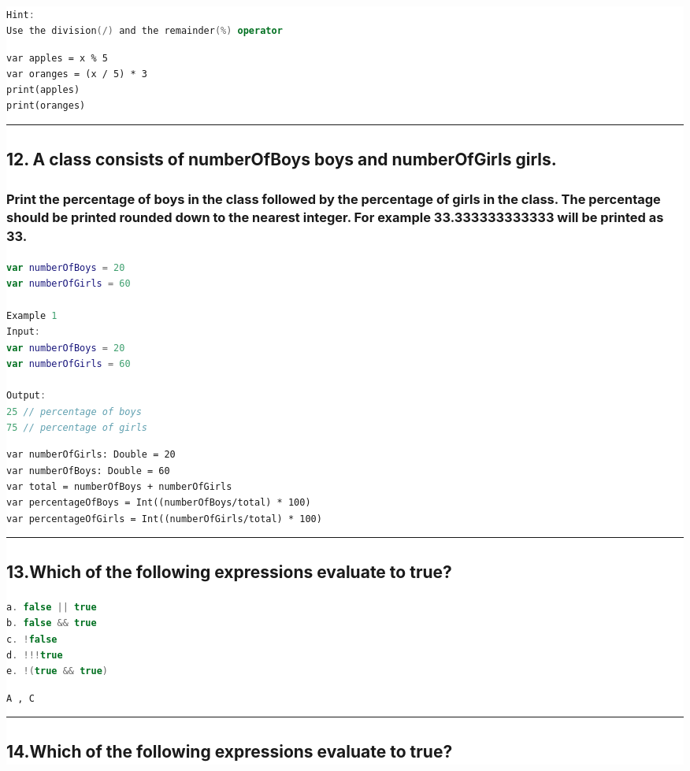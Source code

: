 ```swift
Hint:
Use the division(/) and the remainder(%) operator

```
````
var apples = x % 5
var oranges = (x / 5) * 3
print(apples)
print(oranges)

````
***
## 12. A class consists of numberOfBoys boys and numberOfGirls girls.
### Print the percentage of boys in the class followed by the percentage of girls in the class. The percentage should be printed rounded down to the nearest integer. For example 33.333333333333 will be printed as 33.

```swift
var numberOfBoys = 20
var numberOfGirls = 60

Example 1
Input: 
var numberOfBoys = 20  
var numberOfGirls = 60

Output:
25 // percentage of boys
75 // percentage of girls

```
```
var numberOfGirls: Double = 20
var numberOfBoys: Double = 60
var total = numberOfBoys + numberOfGirls
var percentageOfBoys = Int((numberOfBoys/total) * 100)
var percentageOfGirls = Int((numberOfGirls/total) * 100)
```
***
## 13.Which of the following expressions evaluate to true?

```swift
a. false || true
b. false && true
c. !false
d. !!!true
e. !(true && true)

```
```
A , C
```
***
## 14.Which of the following expressions evaluate to true?
